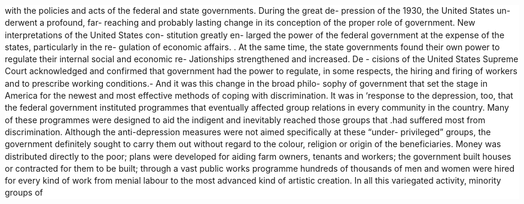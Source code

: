 with the policies and 
acts of the federal 
and state governments. 
During the great de- 
pression of the 1930, 
the United States un- 
derwent a profound, far- 
reaching and probably 
lasting change in its 
conception of the proper 
role of government. 
New interpretations of 
the United States con- 
stitution greatly en- 
larged the power of the 
federal government at 
the expense of the states, 
particularly in the re- 
gulation of economic 
affairs. . 
At the same time, the 
state governments found 
their own power to 
regulate their internal 
social and economic re- 
Jationships strengthened 
and increased. De - 
cisions of the United 
States Supreme Court acknowledged 
and confirmed that government had 
the power to regulate, in some respects, 
the hiring and firing of workers and to 
prescribe working conditions.- And it 
was this change in the broad philo- 
sophy of government that set the stage 
in America for the newest and most 
effective methods of coping with 
discrimination. 
It was in ‘response to the depression, 
too, that the federal government 
instituted programmes that eventually 
affected group relations in every 
community in the country. Many of 
these programmes were designed to aid 
the indigent and inevitably reached 
those groups that .had suffered most 
from discrimination. Although the 
anti-depression measures were not 
aimed specifically at these “under- 
privileged” groups, the government 
definitely sought to carry them out 
without regard to the colour, religion 
or origin of the beneficiaries. 
Money was distributed directly to the 
poor; plans were developed for aiding 
farm owners, tenants and workers; the 
government built houses or contracted 
for them to be built; through a vast 
public works programme hundreds of 
thousands of men and women were 
hired for every kind of work from 
menial labour to the most advanced 
kind of artistic creation. In all this 
variegated activity, minority groups of 